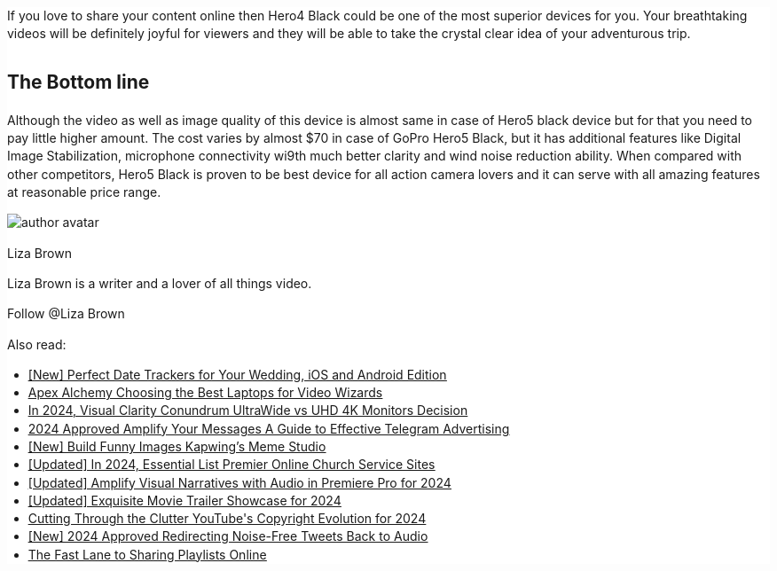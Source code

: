  If you love to share your content online then Hero4 Black could be one of the most superior devices for you. Your breathtaking videos will be definitely joyful for viewers and they will be able to take the crystal clear idea of your adventurous trip.

## The Bottom line

 Although the video as well as image quality of this device is almost same in case of Hero5 black device but for that you need to pay little higher amount. The cost varies by almost $70 in case of GoPro Hero5 Black, but it has additional features like Digital Image Stabilization, microphone connectivity wi9th much better clarity and wind noise reduction ability. When compared with other competitors, Hero5 Black is proven to be best device for all action camera lovers and it can serve with all amazing features at reasonable price range.

![author avatar](https://lh5.googleusercontent.com/-AIMmjowaFs4/AAAAAAAAAAI/AAAAAAAAABc/Y5UmwDaI7HU/s250-c-k/photo.jpg)

Liza Brown

Liza Brown is a writer and a lover of all things video.

Follow @Liza Brown


<ins class="adsbygoogle"
     style="display:block"
     data-ad-format="autorelaxed"
     data-ad-client="ca-pub-7571918770474297"
     data-ad-slot="1223367746"></ins>



<ins class="adsbygoogle"
     style="display:block"
     data-ad-client="ca-pub-7571918770474297"
     data-ad-slot="8358498916"
     data-ad-format="auto"
     data-full-width-responsive="true"></ins>


<span class="atpl-alsoreadstyle">Also read:</span>
<div><ul>
<li><a href="https://fox-friendly.techidaily.com/new-perfect-date-trackers-for-your-wedding-ios-and-android-edition/"><u>[New] Perfect Date Trackers for Your Wedding, iOS and Android Edition</u></a></li>
<li><a href="https://fox-friendly.techidaily.com/apex-alchemy-choosing-the-best-laptops-for-video-wizards/"><u>Apex Alchemy  Choosing the Best Laptops for Video Wizards</u></a></li>
<li><a href="https://fox-friendly.techidaily.com/in-2024-visual-clarity-conundrum-ultrawide-vs-uhd-4k-monitors-decision/"><u>In 2024, Visual Clarity Conundrum  UltraWide vs UHD 4K Monitors Decision</u></a></li>
<li><a href="https://fox-friendly.techidaily.com/2024-approved-amplify-your-messages-a-guide-to-effective-telegram-advertising/"><u>2024 Approved  Amplify Your Messages  A Guide to Effective Telegram Advertising</u></a></li>
<li><a href="https://fox-friendly.techidaily.com/new-build-funny-images-kapwings-meme-studio/"><u>[New] Build Funny Images  Kapwing’s Meme Studio</u></a></li>
<li><a href="https://fox-friendly.techidaily.com/updated-in-2024-essential-list-premier-online-church-service-sites/"><u>[Updated] In 2024, Essential List  Premier Online Church Service Sites</u></a></li>
<li><a href="https://fox-friendly.techidaily.com/updated-amplify-visual-narratives-with-audio-in-premiere-pro-for-2024/"><u>[Updated] Amplify Visual Narratives with Audio in Premiere Pro for 2024</u></a></li>
<li><a href="https://fox-friendly.techidaily.com/updated-exquisite-movie-trailer-showcase-for-2024/"><u>[Updated] Exquisite Movie Trailer Showcase for 2024</u></a></li>
<li><a href="https://youtube-clips.techidaily.com/cutting-through-the-clutter-youtubes-copyright-evolution-for-2024/"><u>Cutting Through the Clutter  YouTube's Copyright Evolution for 2024</u></a></li>
<li><a href="https://twitter-videos.techidaily.com/new-2024-approved-redirecting-noise-free-tweets-back-to-audio/"><u>[New] 2024 Approved  Redirecting Noise-Free Tweets Back to Audio</u></a></li>
<li><a href="https://youtube-video-recordings.techidaily.com/the-fast-lane-to-sharing-playlists-online/"><u>The Fast Lane to Sharing Playlists Online</u></a></li>
